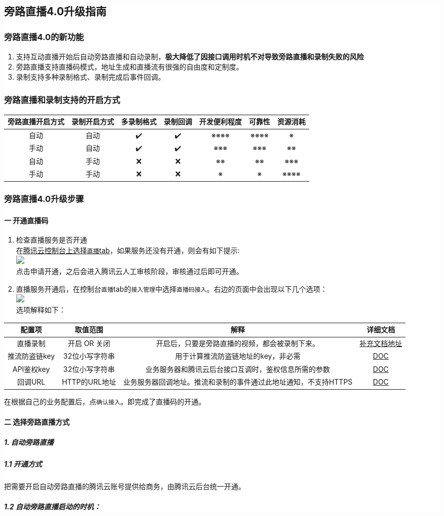 ## 旁路直播4.0升级指南


### 旁路直播4.0的新功能

1. 支持互动直播开始后自动旁路直播和自动录制，**极大降低了因接口调用时机不对导致旁路直播和录制失败的风险**
2. 旁路直播支持直播码模式，地址生成和直播流有很强的自由度和定制度。
2. 录制支持多种录制格式、录制完成后事件回调。

### 旁路直播和录制支持的开启方式
旁路直播开启方式  | 录制开启方式  | 多录制格式|  录制回调 | 开发便利程度 | 可靠性| 资源消耗
:-----: | :-----: | :-----: |:-----: |:-----: | :-----:| :-----:
自动|自动 |✔️|✔️|※※※※|※※※※|※
手动|自动 |✔️|✔️|※※※|※※※|※※
自动|手动 |❌|❌|※※|※※|※※※
手动|手动 |❌|❌|※|※|※※※※


### 旁路直播4.0升级步骤

#### 一 开通直播码

1. 检查直播服务是否开通<br/>
在[腾讯云控制台上选择`直播`tab](https://console.qcloud.com/live)，如果服务还没有开通，则会有如下提示:<br/>
![](https://mc.qcloudimg.com/static/img/c40ff3b85b3ad9c0cb03170948d93555/image.png)<br/>
点击申请开通，之后会进入腾讯云人工审核阶段，审核通过后即可开通。

2. 直播服务开通后，在控制台`直播`tab的`接入管理`中选择`直播码接入`。右边的页面中会出现以下几个选项：<br/>
![](https://mc.qcloudimg.com/static/img/973b21b88bf24bf02eb276c8e0e9efb3/1.png)<br/>
选项解释如下：<br/>

配置项  | 取值范围 | 解释| 详细文档
:-----: | :-----: | :-----:|:-----: 
直播录制 | 开启 OR 关闭 | 开启后，只要是旁路直播的视频，都会被录制下来。|[补充文档地址](https://www.qcloud.com/document/product/454/7917)
推流防盗链key | 32位小写字符串 | 用于计算推流防盗链地址的key，非必需|[DOC](https://www.qcloud.com/document/product/454/7917)
API鉴权key | 32位小写字符串 | 业务服务器和腾讯云后台接口互调时，鉴权信息所需的参数|[DOC](https://www.qcloud.com/document/product/454/7920#.E5.AE.89.E5.85.A8.E6.A3.80.E6.9F.A5)
回调URL | HTTP的URL地址 | 业务服务器回调地址。推流和录制的事件通过此地址通知，不支持HTTPS|[DOC](https://www.qcloud.com/document/product/267/5957)

在根据自己的业务配置后，点`确认接入`。即完成了直播码的开通。


#### 二 选择旁路直播方式

##### 1. 自动旁路直播

##### 1.1 开通方式

把需要开启自动旁路直播的腾讯云账号提供给商务，由腾讯云后台统一开通。

##### 1.2 自动旁路直播启动的时机：
